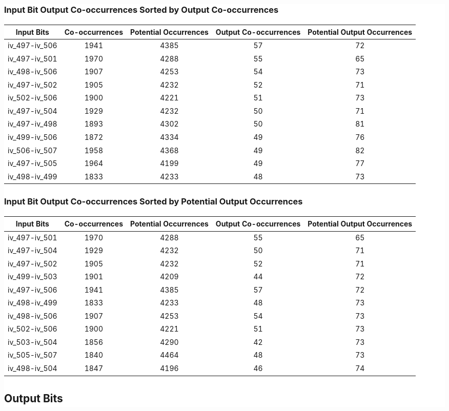 ### Input Bit Output Co-occurrences Sorted by Output Co-occurrences

| Input Bits | Co-occurrences | Potential Occurrences | Output Co-occurrences | Potential Output Occurrences |
|:----------:|:--------------:|:---------------------:|:---------------------:|:----------------------------:|
| iv_497-iv_506 | 1941 | 4385 | 57 | 72 |
| iv_497-iv_501 | 1970 | 4288 | 55 | 65 |
| iv_498-iv_506 | 1907 | 4253 | 54 | 73 |
| iv_497-iv_502 | 1905 | 4232 | 52 | 71 |
| iv_502-iv_506 | 1900 | 4221 | 51 | 73 |
| iv_497-iv_504 | 1929 | 4232 | 50 | 71 |
| iv_497-iv_498 | 1893 | 4302 | 50 | 81 |
| iv_499-iv_506 | 1872 | 4334 | 49 | 76 |
| iv_506-iv_507 | 1958 | 4368 | 49 | 82 |
| iv_497-iv_505 | 1964 | 4199 | 49 | 77 |
| iv_498-iv_499 | 1833 | 4233 | 48 | 73 |

### Input Bit Output Co-occurrences Sorted by Potential Output Occurrences

| Input Bits | Co-occurrences | Potential Occurrences | Output Co-occurrences | Potential Output Occurrences |
|:----------:|:--------------:|:---------------------:|:---------------------:|:----------------------------:|
| iv_497-iv_501 | 1970 | 4288 | 55 | 65 |
| iv_497-iv_504 | 1929 | 4232 | 50 | 71 |
| iv_497-iv_502 | 1905 | 4232 | 52 | 71 |
| iv_499-iv_503 | 1901 | 4209 | 44 | 72 |
| iv_497-iv_506 | 1941 | 4385 | 57 | 72 |
| iv_498-iv_499 | 1833 | 4233 | 48 | 73 |
| iv_498-iv_506 | 1907 | 4253 | 54 | 73 |
| iv_502-iv_506 | 1900 | 4221 | 51 | 73 |
| iv_503-iv_504 | 1856 | 4290 | 42 | 73 |
| iv_505-iv_507 | 1840 | 4464 | 48 | 73 |
| iv_498-iv_504 | 1847 | 4196 | 46 | 74 |

## Output Bits
